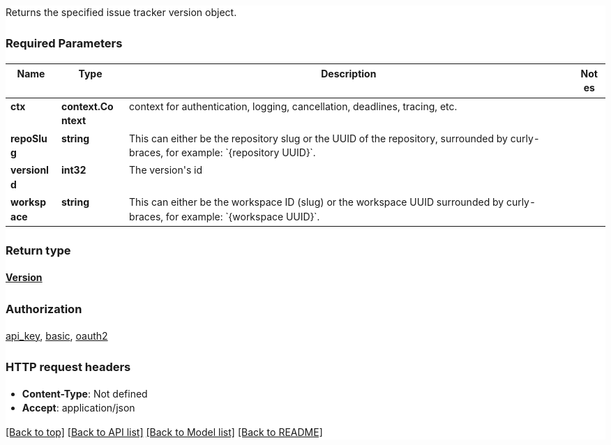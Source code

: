 Returns the specified issue tracker version object.

### Required Parameters

Name | Type | Description  | Notes
------------- | ------------- | ------------- | -------------
 **ctx** | **context.Context** | context for authentication, logging, cancellation, deadlines, tracing, etc.
  **repoSlug** | **string**| This can either be the repository slug or the UUID of the repository, surrounded by curly-braces, for example: &#x60;{repository UUID}&#x60;.  | 
  **versionId** | **int32**| The version&#x27;s id | 
  **workspace** | **string**| This can either be the workspace ID (slug) or the workspace UUID surrounded by curly-braces, for example: &#x60;{workspace UUID}&#x60;.  | 

### Return type

[**Version**](version.md)

### Authorization

[api_key](../README.md#api_key), [basic](../README.md#basic), [oauth2](../README.md#oauth2)

### HTTP request headers

 - **Content-Type**: Not defined
 - **Accept**: application/json

[[Back to top]](#) [[Back to API list]](../README.md#documentation-for-api-endpoints) [[Back to Model list]](../README.md#documentation-for-models) [[Back to README]](../README.md)

